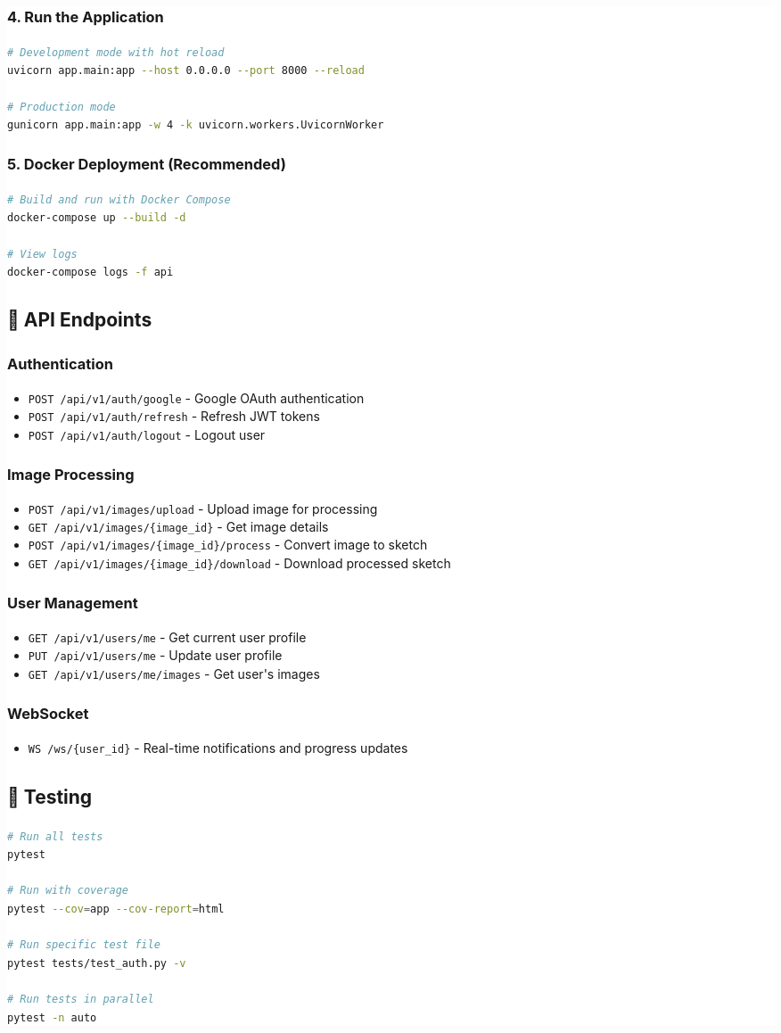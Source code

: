 ### 4. Run the Application

```bash
# Development mode with hot reload
uvicorn app.main:app --host 0.0.0.0 --port 8000 --reload

# Production mode
gunicorn app.main:app -w 4 -k uvicorn.workers.UvicornWorker
```

### 5. Docker Deployment (Recommended)

```bash
# Build and run with Docker Compose
docker-compose up --build -d

# View logs
docker-compose logs -f api
```

## 📡 API Endpoints

### Authentication
- `POST /api/v1/auth/google` - Google OAuth authentication
- `POST /api/v1/auth/refresh` - Refresh JWT tokens
- `POST /api/v1/auth/logout` - Logout user

### Image Processing
- `POST /api/v1/images/upload` - Upload image for processing
- `GET /api/v1/images/{image_id}` - Get image details
- `POST /api/v1/images/{image_id}/process` - Convert image to sketch
- `GET /api/v1/images/{image_id}/download` - Download processed sketch

### User Management
- `GET /api/v1/users/me` - Get current user profile
- `PUT /api/v1/users/me` - Update user profile
- `GET /api/v1/users/me/images` - Get user's images

### WebSocket
- `WS /ws/{user_id}` - Real-time notifications and progress updates

## 🧪 Testing

```bash
# Run all tests
pytest

# Run with coverage
pytest --cov=app --cov-report=html

# Run specific test file
pytest tests/test_auth.py -v

# Run tests in parallel
pytest -n auto
```
